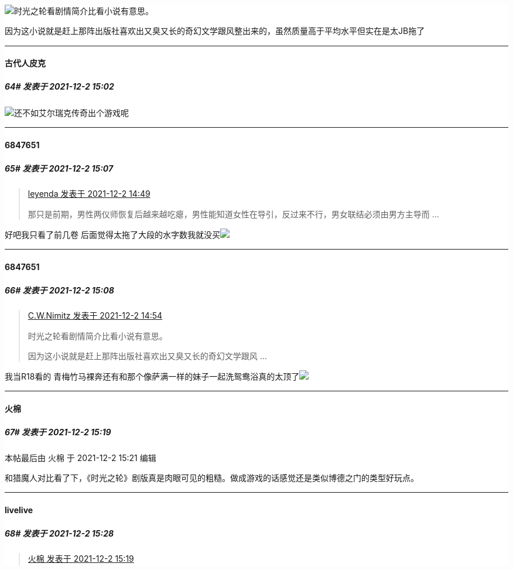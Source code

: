 <img src="https://static.saraba1st.com/image/smiley/face2017/037.png" referrerpolicy="no-referrer">时光之轮看剧情简介比看小说有意思。

因为这小说就是赶上那阵出版社喜欢出又臭又长的奇幻文学跟风整出来的，虽然质量高于平均水平但实在是太JB拖了

*****

####  古代人皮克  
##### 64#       发表于 2021-12-2 15:02

<img src="https://static.saraba1st.com/image/smiley/face2017/067.png" referrerpolicy="no-referrer">还不如艾尔瑞克传奇出个游戏呢



*****

####  6847651  
##### 65#       发表于 2021-12-2 15:07

<blockquote><a href="httphttps://bbs.saraba1st.com/2b/forum.php?mod=redirect&amp;goto=findpost&amp;pid=53783533&amp;ptid=2040311" target="_blank">leyenda 发表于 2021-12-2 14:49</a>

那只是前期，男性两仪师恢复后越来越吃瘪，男性能知道女性在导引，反过来不行，男女联结必须由男方主导而 ...</blockquote>
好吧我只看了前几卷 后面觉得太拖了大段的水字数我就没买<img src="https://static.saraba1st.com/image/smiley/face2017/053.png" referrerpolicy="no-referrer">

*****

####  6847651  
##### 66#       发表于 2021-12-2 15:08

<blockquote><a href="httphttps://bbs.saraba1st.com/2b/forum.php?mod=redirect&amp;goto=findpost&amp;pid=53783586&amp;ptid=2040311" target="_blank">C.W.Nimitz 发表于 2021-12-2 14:54</a>

时光之轮看剧情简介比看小说有意思。

因为这小说就是赶上那阵出版社喜欢出又臭又长的奇幻文学跟风 ...</blockquote>
我当R18看的 青梅竹马裸奔还有和那个像萨满一样的妹子一起洗鸳鸯浴真的太顶了<img src="https://static.saraba1st.com/image/smiley/face2017/072.png" referrerpolicy="no-referrer">

*****

####  火棉  
##### 67#       发表于 2021-12-2 15:19

 本帖最后由 火棉 于 2021-12-2 15:21 编辑 

和猎魔人对比看了下，《时光之轮》剧版真是肉眼可见的粗糙。做成游戏的话感觉还是类似博德之门的类型好玩点。



*****

####  livelive  
##### 68#       发表于 2021-12-2 15:28

<blockquote><a href="httphttps://bbs.saraba1st.com/2b/forum.php?mod=redirect&amp;goto=findpost&amp;pid=53783890&amp;ptid=2040311" target="_blank">火棉 发表于 2021-12-2 15:19</a>
